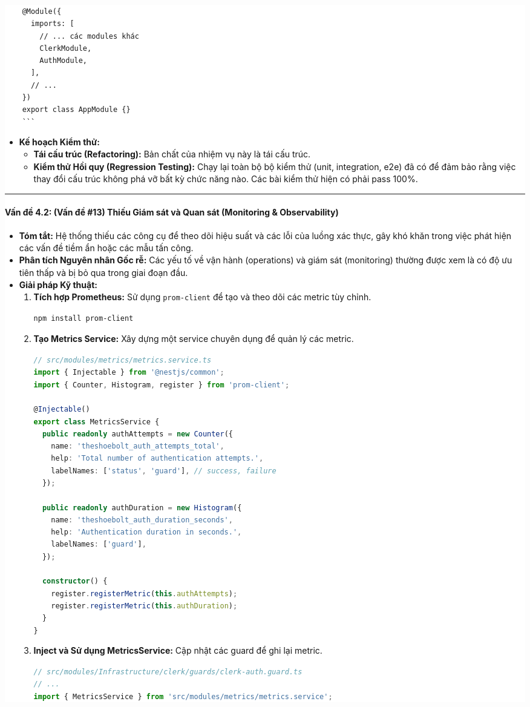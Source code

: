         @Module({
          imports: [
            // ... các modules khác
            ClerkModule,
            AuthModule,
          ],
          // ...
        })
        export class AppModule {}
        ```
*   **Kế hoạch Kiểm thử:**
    *   **Tái cấu trúc (Refactoring):** Bản chất của nhiệm vụ này là tái cấu trúc.
    *   **Kiểm thử Hồi quy (Regression Testing):** Chạy lại toàn bộ bộ kiểm thử (unit, integration, e2e) đã có để đảm bảo rằng việc thay đổi cấu trúc không phá vỡ bất kỳ chức năng nào. Các bài kiểm thử hiện có phải pass 100%.

---

#### **Vấn đề 4.2: (Vấn đề #13) Thiếu Giám sát và Quan sát (Monitoring & Observability)**

*   **Tóm tắt:** Hệ thống thiếu các công cụ để theo dõi hiệu suất và các lỗi của luồng xác thực, gây khó khăn trong việc phát hiện các vấn đề tiềm ẩn hoặc các mẫu tấn công.
*   **Phân tích Nguyên nhân Gốc rễ:** Các yếu tố về vận hành (operations) và giám sát (monitoring) thường được xem là có độ ưu tiên thấp và bị bỏ qua trong giai đoạn đầu.
*   **Giải pháp Kỹ thuật:**
    1.  **Tích hợp Prometheus:** Sử dụng `prom-client` để tạo và theo dõi các metric tùy chỉnh.
        ```bash
        npm install prom-client
        ```
    2.  **Tạo Metrics Service:** Xây dựng một service chuyên dụng để quản lý các metric.
        ```typescript
        // src/modules/metrics/metrics.service.ts
        import { Injectable } from '@nestjs/common';
        import { Counter, Histogram, register } from 'prom-client';
        
        @Injectable()
        export class MetricsService {
          public readonly authAttempts = new Counter({
            name: 'theshoebolt_auth_attempts_total',
            help: 'Total number of authentication attempts.',
            labelNames: ['status', 'guard'], // success, failure
          });
        
          public readonly authDuration = new Histogram({
            name: 'theshoebolt_auth_duration_seconds',
            help: 'Authentication duration in seconds.',
            labelNames: ['guard'],
          });
        
          constructor() {
            register.registerMetric(this.authAttempts);
            register.registerMetric(this.authDuration);
          }
        }
        ```
    3.  **Inject và Sử dụng MetricsService:** Cập nhật các guard để ghi lại metric.
        ```typescript
        // src/modules/Infrastructure/clerk/guards/clerk-auth.guard.ts
        // ...
        import { MetricsService } from 'src/modules/metrics/metrics.service';
        